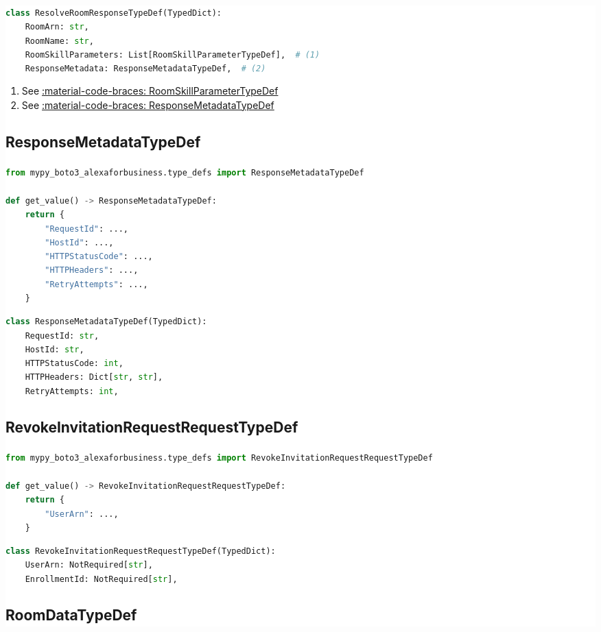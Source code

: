 ```python title="Definition"
class ResolveRoomResponseTypeDef(TypedDict):
    RoomArn: str,
    RoomName: str,
    RoomSkillParameters: List[RoomSkillParameterTypeDef],  # (1)
    ResponseMetadata: ResponseMetadataTypeDef,  # (2)
```

1. See [:material-code-braces: RoomSkillParameterTypeDef](./type_defs.md#roomskillparametertypedef) 
2. See [:material-code-braces: ResponseMetadataTypeDef](./type_defs.md#responsemetadatatypedef) 
## ResponseMetadataTypeDef

```python title="Usage Example"
from mypy_boto3_alexaforbusiness.type_defs import ResponseMetadataTypeDef

def get_value() -> ResponseMetadataTypeDef:
    return {
        "RequestId": ...,
        "HostId": ...,
        "HTTPStatusCode": ...,
        "HTTPHeaders": ...,
        "RetryAttempts": ...,
    }
```

```python title="Definition"
class ResponseMetadataTypeDef(TypedDict):
    RequestId: str,
    HostId: str,
    HTTPStatusCode: int,
    HTTPHeaders: Dict[str, str],
    RetryAttempts: int,
```

## RevokeInvitationRequestRequestTypeDef

```python title="Usage Example"
from mypy_boto3_alexaforbusiness.type_defs import RevokeInvitationRequestRequestTypeDef

def get_value() -> RevokeInvitationRequestRequestTypeDef:
    return {
        "UserArn": ...,
    }
```

```python title="Definition"
class RevokeInvitationRequestRequestTypeDef(TypedDict):
    UserArn: NotRequired[str],
    EnrollmentId: NotRequired[str],
```

## RoomDataTypeDef
